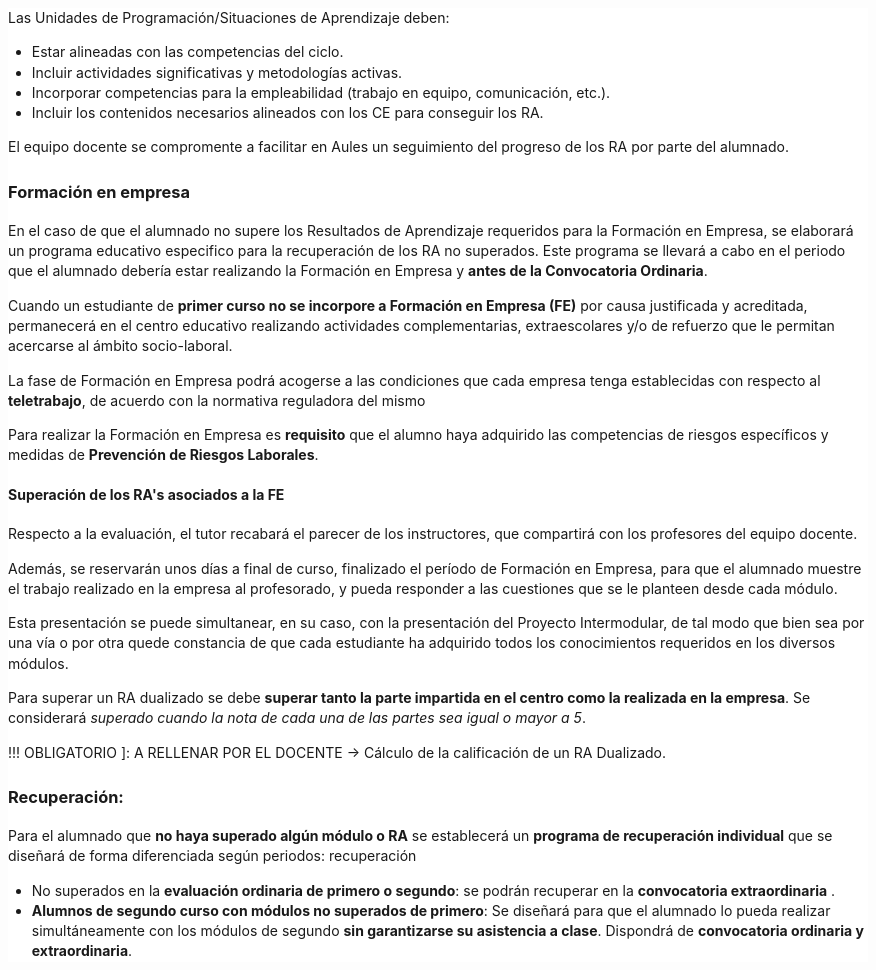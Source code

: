 Las Unidades de Programación/Situaciones de Aprendizaje deben: 

- Estar alineadas con las competencias del ciclo. 
- Incluir actividades significativas y metodologías activas. 
- Incorporar competencias para la empleabilidad (trabajo en equipo, comunicación, etc.). 
- Incluir los contenidos necesarios alineados con los CE para conseguir los RA. 

El equipo docente se compromente a facilitar en Aules un seguimiento del progreso de los RA por parte del alumnado.

### Formación en empresa 

En el caso de que el alumnado no supere los Resultados de Aprendizaje requeridos
para la Formación en Empresa, se elaborará un programa educativo especifico
para la recuperación de los RA no superados. Este programa se llevará a cabo
en el periodo que el alumnado debería estar realizando la Formación en Empresa
y **antes de la Convocatoria Ordinaria**.

Cuando un estudiante de **primer curso no se incorpore a Formación en Empresa (FE)** por causa 
justificada y acreditada, permanecerá en el centro educativo realizando actividades complementarias, 
extraescolares y/o de refuerzo que le permitan acercarse al ámbito socio-laboral. 

La fase de Formación en Empresa podrá acogerse a las condiciones que cada empresa 
tenga establecidas con respecto al **teletrabajo**, de acuerdo con la normativa reguladora del mismo 

Para realizar la Formación en Empresa es **requisito** que el alumno haya adquirido las 
competencias de riesgos específicos y medidas de **Prevención de Riesgos Laborales**. 

#### Superación de los RA's asociados a la FE

Respecto a la evaluación, el tutor recabará el parecer de los instructores, que compartirá con los profesores del equipo docente. 

Además, se reservarán unos días a final de curso, finalizado el período de Formación en Empresa, para que el alumnado muestre el trabajo realizado en la empresa al profesorado, y pueda responder a las cuestiones que se le planteen desde cada módulo. 

Esta presentación se puede simultanear, en su caso, con la presentación del Proyecto Intermodular, de tal modo que bien sea por una vía o por otra quede constancia de que cada estudiante ha adquirido todos los conocimientos requeridos en los diversos módulos. 

Para superar un RA dualizado se debe **superar tanto la parte impartida en el centro como la realizada en la empresa**. Se considerará *superado cuando la nota de cada una de las partes sea igual o mayor a 5*.


!!! OBLIGATORIO ]: A RELLENAR POR EL DOCENTE -> Cálculo de la calificación de un RA Dualizado.

### Recuperación: 

Para el alumnado que **no haya superado algún módulo o RA** se establecerá un **programa de recuperación individual** que se diseñará de forma diferenciada según periodos: 
recuperación 

- No superados en la **evaluación ordinaria de primero o segundo**: se podrán recuperar en la **convocatoria extraordinaria** .
- **Alumnos de segundo curso con módulos no superados de primero**: Se diseñará para que el alumnado lo pueda realizar simultáneamente con los módulos de segundo **sin garantizarse su asistencia a clase**. Dispondrá de **convocatoria ordinaria y extraordinaria**. 
